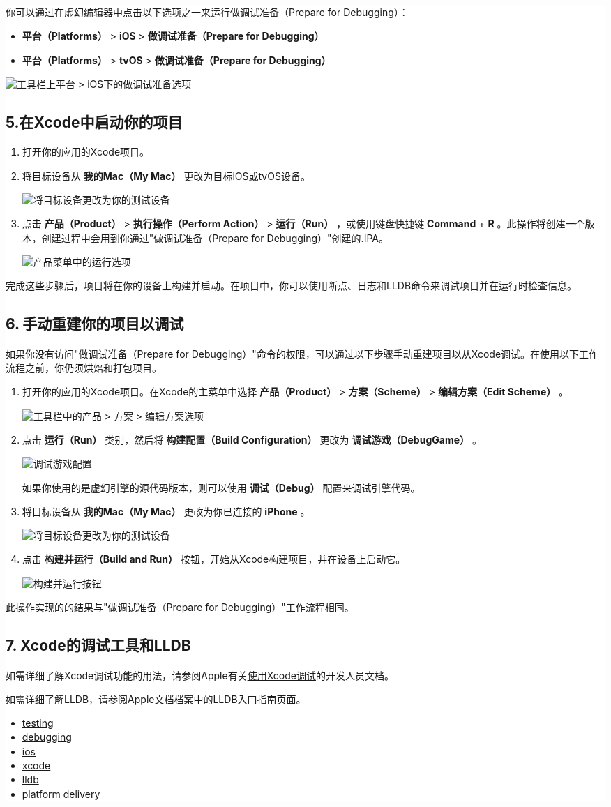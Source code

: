 你可以通过在虚幻编辑器中点击以下选项之一来运行做调试准备（Prepare for Debugging）：

-   **平台（Platforms）** > **iOS** \> **做调试准备（Prepare for Debugging）**
    
-   **平台（Platforms）** > **tvOS** \> **做调试准备（Prepare for Debugging）**
    

![工具栏上平台 > iOS下的做调试准备选项](https://d1iv7db44yhgxn.cloudfront.net/documentation/images/e59f797e-1dfa-4ba9-8c8d-eb85d48f13f0/preparefordebugeditor.png)

## 5.在Xcode中启动你的项目

1.  打开你的应用的Xcode项目。
    
2.  将目标设备从 **我的Mac（My Mac）** 更改为目标iOS或tvOS设备。
    
    ![将目标设备更改为你的测试设备](https://d1iv7db44yhgxn.cloudfront.net/documentation/images/dec3dabf-2f03-4c27-b82e-410bb272f2aa/changetargetdevice.png)
3.  点击 **产品（Product）** > **执行操作（Perform Action）** > **运行（Run）** ，或使用键盘快捷键 **Command** \+ **R** 。此操作将创建一个版本，创建过程中会用到你通过"做调试准备（Prepare for Debugging）"创建的.IPA。
    
    ![产品菜单中的运行选项](https://d1iv7db44yhgxn.cloudfront.net/documentation/images/1dee6732-81c3-4b71-abc5-3f8615a1981a/runproject.png)

完成这些步骤后，项目将在你的设备上构建并启动。在项目中，你可以使用断点、日志和LLDB命令来调试项目并在运行时检查信息。

## 6\. 手动重建你的项目以调试

如果你没有访问"做调试准备（Prepare for Debugging）"命令的权限，可以通过以下步骤手动重建项目以从Xcode调试。在使用以下工作流程之前，你仍须烘焙和打包项目。

1.  打开你的应用的Xcode项目。在Xcode的主菜单中选择 **产品（Product）** > **方案（Scheme）** > **编辑方案（Edit Scheme）** 。
    
    ![工具栏中的产品 > 方案 > 编辑方案选项](https://d1iv7db44yhgxn.cloudfront.net/documentation/images/67a8c5f2-1bf9-4998-9bb2-f0d443b04ffd/editproductscheme.png)
2.  点击 **运行（Run）** 类别，然后将 **构建配置（Build Configuration）** 更改为 **调试游戏（DebugGame）** 。
    
    ![调试游戏配置](https://d1iv7db44yhgxn.cloudfront.net/documentation/images/1b283224-8e69-4ab8-ba6b-14e1e974e68e/debuggameconfig.png)
    
    如果你使用的是虚幻引擎的源代码版本，则可以使用 **调试（Debug）** 配置来调试引擎代码。
    
3.  将目标设备从 **我的Mac（My Mac）** 更改为你已连接的 **iPhone** 。
    
    ![将目标设备更改为你的测试设备](https://d1iv7db44yhgxn.cloudfront.net/documentation/images/2690362a-4294-42f3-aa27-5bfb0dcc76d9/changetargetdevice.png)
4.  点击 **构建并运行（Build and Run）** 按钮，开始从Xcode构建项目，并在设备上启动它。
    
    ![构建并运行按钮](https://d1iv7db44yhgxn.cloudfront.net/documentation/images/a808a775-36ac-4aea-aa43-8e95d5c2e5ea/buildandrunbtn.png)

此操作实现的的结果与"做调试准备（Prepare for Debugging）"工作流程相同。

## 7\. Xcode的调试工具和LLDB

如需详细了解Xcode调试功能的用法，请参阅Apple有关[使用Xcode调试](https://developer.apple.com/library/archive/documentation/DeveloperTools/Conceptual/debugging_with_xcode/chapters/debugging_tools.html)的开发人员文档。

如需详细了解LLDB，请参阅Apple文档档案中的[LLDB入门指南](https://developer.apple.com/library/archive/documentation/IDEs/Conceptual/gdb_to_lldb_transition_guide/document/lldb-basics.html)页面。

-   [testing](https://dev.epicgames.com/community/search?query=testing)
-   [debugging](https://dev.epicgames.com/community/search?query=debugging)
-   [ios](https://dev.epicgames.com/community/search?query=ios)
-   [xcode](https://dev.epicgames.com/community/search?query=xcode)
-   [lldb](https://dev.epicgames.com/community/search?query=lldb)
-   [platform delivery](https://dev.epicgames.com/community/search?query=platform%20delivery)

